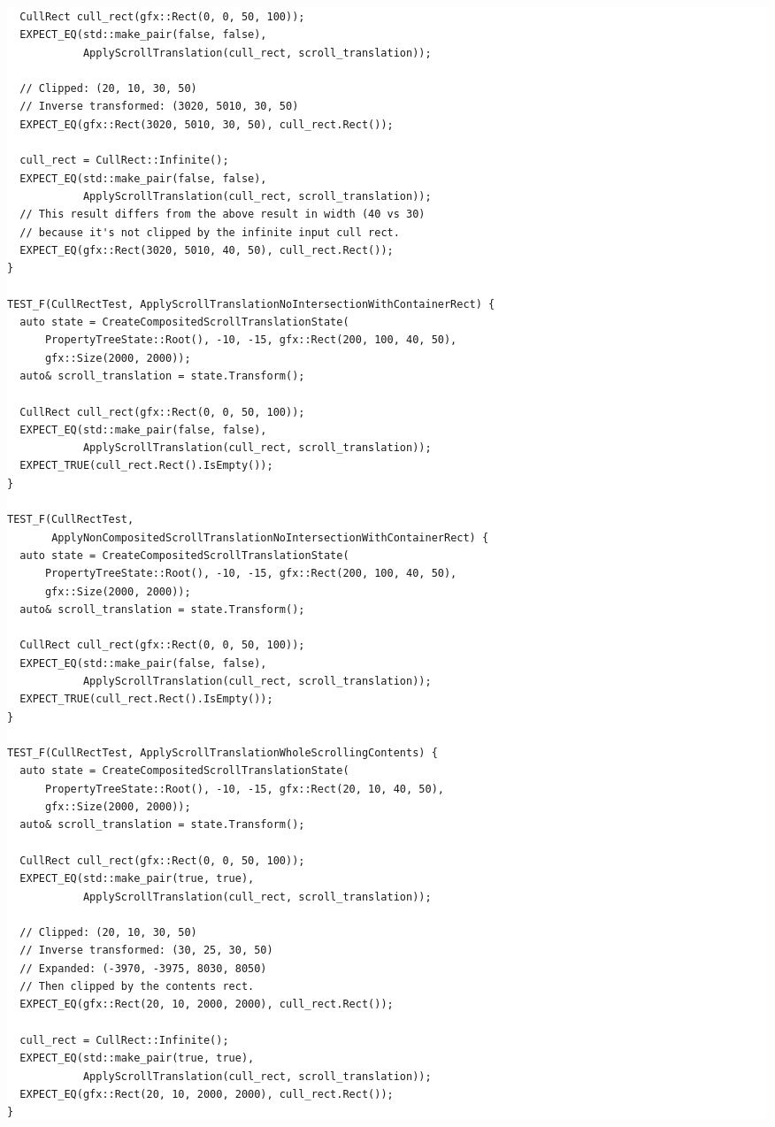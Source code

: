 ```
  CullRect cull_rect(gfx::Rect(0, 0, 50, 100));
  EXPECT_EQ(std::make_pair(false, false),
            ApplyScrollTranslation(cull_rect, scroll_translation));

  // Clipped: (20, 10, 30, 50)
  // Inverse transformed: (3020, 5010, 30, 50)
  EXPECT_EQ(gfx::Rect(3020, 5010, 30, 50), cull_rect.Rect());

  cull_rect = CullRect::Infinite();
  EXPECT_EQ(std::make_pair(false, false),
            ApplyScrollTranslation(cull_rect, scroll_translation));
  // This result differs from the above result in width (40 vs 30)
  // because it's not clipped by the infinite input cull rect.
  EXPECT_EQ(gfx::Rect(3020, 5010, 40, 50), cull_rect.Rect());
}

TEST_F(CullRectTest, ApplyScrollTranslationNoIntersectionWithContainerRect) {
  auto state = CreateCompositedScrollTranslationState(
      PropertyTreeState::Root(), -10, -15, gfx::Rect(200, 100, 40, 50),
      gfx::Size(2000, 2000));
  auto& scroll_translation = state.Transform();

  CullRect cull_rect(gfx::Rect(0, 0, 50, 100));
  EXPECT_EQ(std::make_pair(false, false),
            ApplyScrollTranslation(cull_rect, scroll_translation));
  EXPECT_TRUE(cull_rect.Rect().IsEmpty());
}

TEST_F(CullRectTest,
       ApplyNonCompositedScrollTranslationNoIntersectionWithContainerRect) {
  auto state = CreateCompositedScrollTranslationState(
      PropertyTreeState::Root(), -10, -15, gfx::Rect(200, 100, 40, 50),
      gfx::Size(2000, 2000));
  auto& scroll_translation = state.Transform();

  CullRect cull_rect(gfx::Rect(0, 0, 50, 100));
  EXPECT_EQ(std::make_pair(false, false),
            ApplyScrollTranslation(cull_rect, scroll_translation));
  EXPECT_TRUE(cull_rect.Rect().IsEmpty());
}

TEST_F(CullRectTest, ApplyScrollTranslationWholeScrollingContents) {
  auto state = CreateCompositedScrollTranslationState(
      PropertyTreeState::Root(), -10, -15, gfx::Rect(20, 10, 40, 50),
      gfx::Size(2000, 2000));
  auto& scroll_translation = state.Transform();

  CullRect cull_rect(gfx::Rect(0, 0, 50, 100));
  EXPECT_EQ(std::make_pair(true, true),
            ApplyScrollTranslation(cull_rect, scroll_translation));

  // Clipped: (20, 10, 30, 50)
  // Inverse transformed: (30, 25, 30, 50)
  // Expanded: (-3970, -3975, 8030, 8050)
  // Then clipped by the contents rect.
  EXPECT_EQ(gfx::Rect(20, 10, 2000, 2000), cull_rect.Rect());

  cull_rect = CullRect::Infinite();
  EXPECT_EQ(std::make_pair(true, true),
            ApplyScrollTranslation(cull_rect, scroll_translation));
  EXPECT_EQ(gfx::Rect(20, 10, 2000, 2000), cull_rect.Rect());
}

```